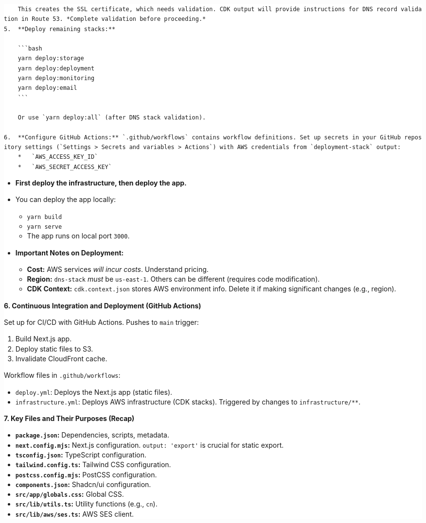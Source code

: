         This creates the SSL certificate, which needs validation. CDK output will provide instructions for DNS record validation in Route 53. *Complete validation before proceeding.*
    5.  **Deploy remaining stacks:**

        ```bash
        yarn deploy:storage
        yarn deploy:deployment
        yarn deploy:monitoring
        yarn deploy:email
        ```

        Or use `yarn deploy:all` (after DNS stack validation).

    6.  **Configure GitHub Actions:** `.github/workflows` contains workflow definitions. Set up secrets in your GitHub repository settings (`Settings > Secrets and variables > Actions`) with AWS credentials from `deployment-stack` output:
        *   `AWS_ACCESS_KEY_ID`
        *   `AWS_SECRET_ACCESS_KEY`
* **First deploy the infrastructure, then deploy the app.**
* You can deploy the app locally:
    * `yarn build`
    * `yarn serve`
    * The app runs on local port `3000`.

*   **Important Notes on Deployment:**

    *   **Cost:** AWS services *will incur costs*. Understand pricing.
    *   **Region:** `dns-stack` *must* be `us-east-1`. Others can be different (requires code modification).
    *   **CDK Context:** `cdk.context.json` stores AWS environment info. Delete it if making significant changes (e.g., region).

**6. Continuous Integration and Deployment (GitHub Actions)**

Set up for CI/CD with GitHub Actions.  Pushes to `main` trigger:

1.  Build Next.js app.
2.  Deploy static files to S3.
3.  Invalidate CloudFront cache.

Workflow files in `.github/workflows`:

*   `deploy.yml`: Deploys the Next.js app (static files).
*   `infrastructure.yml`: Deploys AWS infrastructure (CDK stacks). Triggered by changes to `infrastructure/**`.

**7. Key Files and Their Purposes (Recap)**

*   **`package.json`:** Dependencies, scripts, metadata.
*   **`next.config.mjs`:** Next.js configuration. `output: 'export'` is crucial for static export.
*   **`tsconfig.json`:** TypeScript configuration.
*   **`tailwind.config.ts`:** Tailwind CSS configuration.
*   **`postcss.config.mjs`:** PostCSS configuration.
*   **`components.json`:** Shadcn/ui configuration.
*   **`src/app/globals.css`:** Global CSS.
*   **`src/lib/utils.ts`:** Utility functions (e.g., `cn`).
*   **`src/lib/aws/ses.ts`:** AWS SES client.

